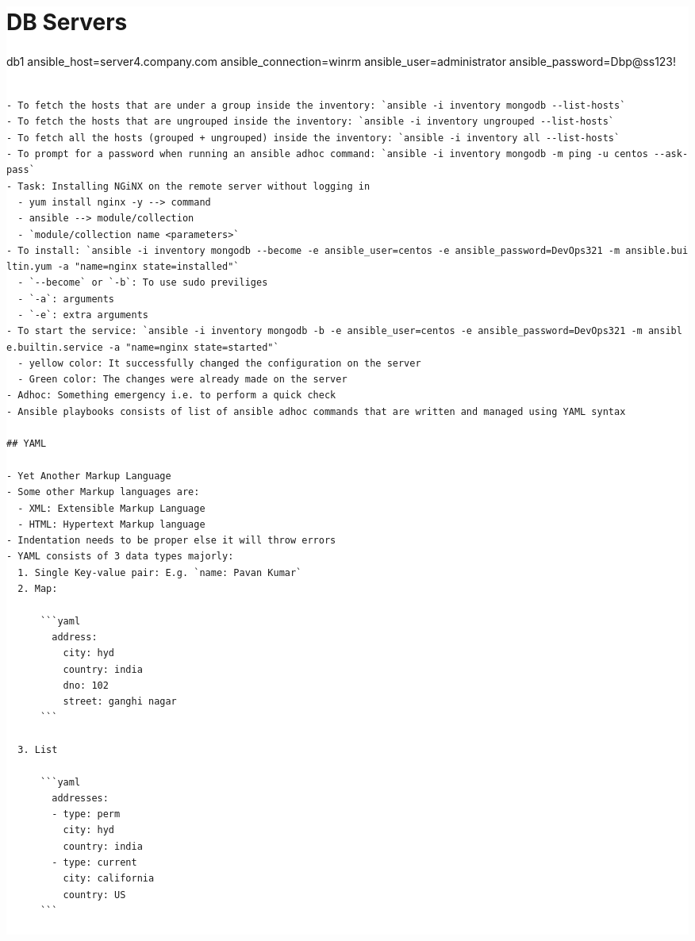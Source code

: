 # DB Servers
db1 ansible_host=server4.company.com ansible_connection=winrm ansible_user=administrator ansible_password=Dbp@ss123!

```

- To fetch the hosts that are under a group inside the inventory: `ansible -i inventory mongodb --list-hosts`
- To fetch the hosts that are ungrouped inside the inventory: `ansible -i inventory ungrouped --list-hosts`
- To fetch all the hosts (grouped + ungrouped) inside the inventory: `ansible -i inventory all --list-hosts`
- To prompt for a password when running an ansible adhoc command: `ansible -i inventory mongodb -m ping -u centos --ask-pass`
- Task: Installing NGiNX on the remote server without logging in
  - yum install nginx -y --> command
  - ansible --> module/collection
  - `module/collection name <parameters>`
- To install: `ansible -i inventory mongodb --become -e ansible_user=centos -e ansible_password=DevOps321 -m ansible.builtin.yum -a "name=nginx state=installed"`
  - `--become` or `-b`: To use sudo previliges
  - `-a`: arguments
  - `-e`: extra arguments
- To start the service: `ansible -i inventory mongodb -b -e ansible_user=centos -e ansible_password=DevOps321 -m ansible.builtin.service -a "name=nginx state=started"`
  - yellow color: It successfully changed the configuration on the server
  - Green color: The changes were already made on the server
- Adhoc: Something emergency i.e. to perform a quick check
- Ansible playbooks consists of list of ansible adhoc commands that are written and managed using YAML syntax

## YAML

- Yet Another Markup Language
- Some other Markup languages are:
  - XML: Extensible Markup Language
  - HTML: Hypertext Markup language
- Indentation needs to be proper else it will throw errors
- YAML consists of 3 data types majorly:
  1. Single Key-value pair: E.g. `name: Pavan Kumar`
  2. Map:

      ```yaml
        address:
          city: hyd
          country: india
          dno: 102
          street: ganghi nagar
      ```

  3. List

      ```yaml
        addresses:
        - type: perm
          city: hyd
          country: india
        - type: current
          city: california
          country: US
      ```


```